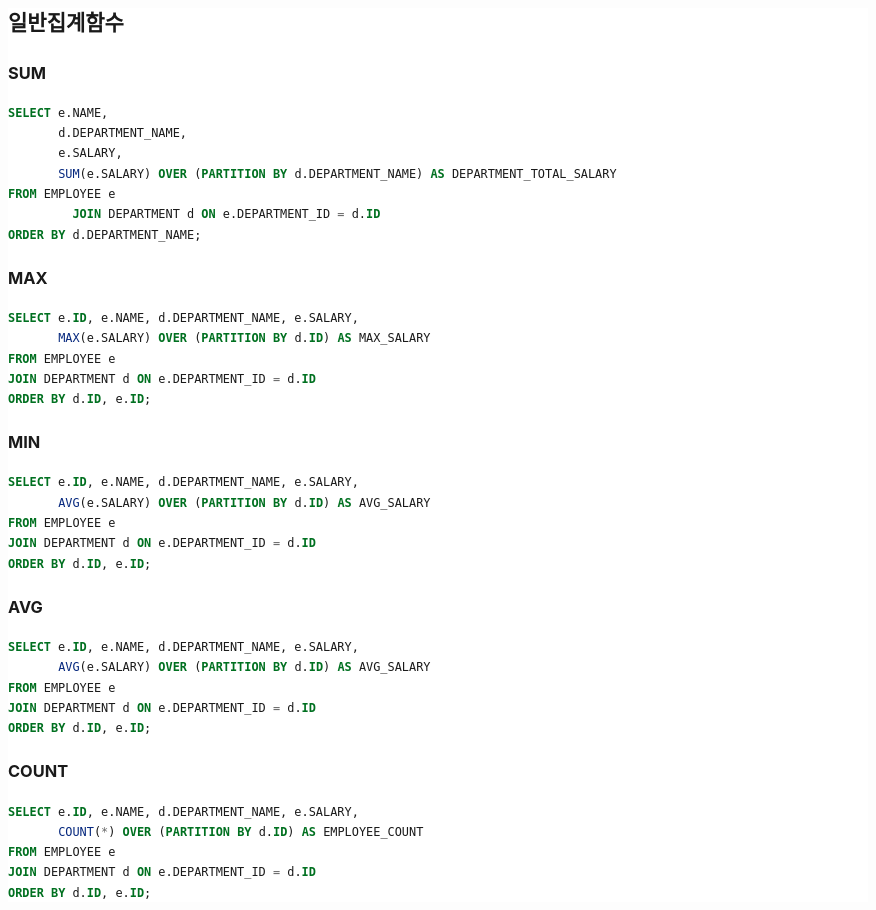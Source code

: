 ## 일반집계함수

### SUM

```sql
SELECT e.NAME,
       d.DEPARTMENT_NAME,
       e.SALARY,
       SUM(e.SALARY) OVER (PARTITION BY d.DEPARTMENT_NAME) AS DEPARTMENT_TOTAL_SALARY
FROM EMPLOYEE e
         JOIN DEPARTMENT d ON e.DEPARTMENT_ID = d.ID
ORDER BY d.DEPARTMENT_NAME;
```

### MAX

```sql
SELECT e.ID, e.NAME, d.DEPARTMENT_NAME, e.SALARY,
       MAX(e.SALARY) OVER (PARTITION BY d.ID) AS MAX_SALARY
FROM EMPLOYEE e
JOIN DEPARTMENT d ON e.DEPARTMENT_ID = d.ID
ORDER BY d.ID, e.ID;
```

### MIN

```sql
SELECT e.ID, e.NAME, d.DEPARTMENT_NAME, e.SALARY,
       AVG(e.SALARY) OVER (PARTITION BY d.ID) AS AVG_SALARY
FROM EMPLOYEE e
JOIN DEPARTMENT d ON e.DEPARTMENT_ID = d.ID
ORDER BY d.ID, e.ID;
```

### AVG

```sql
SELECT e.ID, e.NAME, d.DEPARTMENT_NAME, e.SALARY,
       AVG(e.SALARY) OVER (PARTITION BY d.ID) AS AVG_SALARY
FROM EMPLOYEE e
JOIN DEPARTMENT d ON e.DEPARTMENT_ID = d.ID
ORDER BY d.ID, e.ID;
```

### COUNT

```sql
SELECT e.ID, e.NAME, d.DEPARTMENT_NAME, e.SALARY,
       COUNT(*) OVER (PARTITION BY d.ID) AS EMPLOYEE_COUNT
FROM EMPLOYEE e
JOIN DEPARTMENT d ON e.DEPARTMENT_ID = d.ID
ORDER BY d.ID, e.ID;
```
